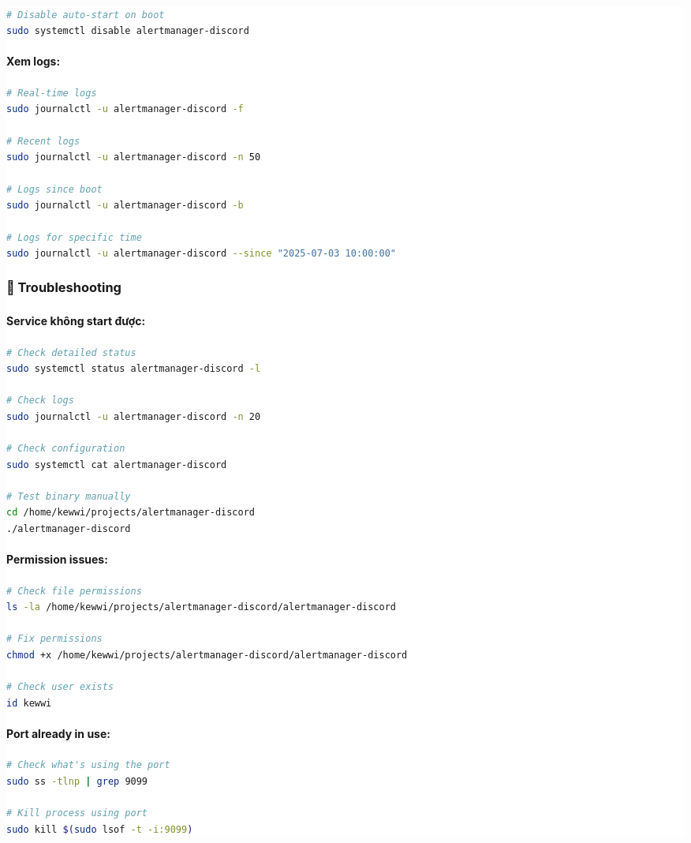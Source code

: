 ```bash
# Disable auto-start on boot
sudo systemctl disable alertmanager-discord
```

#### Xem logs:
```bash
# Real-time logs
sudo journalctl -u alertmanager-discord -f

# Recent logs
sudo journalctl -u alertmanager-discord -n 50

# Logs since boot
sudo journalctl -u alertmanager-discord -b

# Logs for specific time
sudo journalctl -u alertmanager-discord --since "2025-07-03 10:00:00"
```

### 🔧 Troubleshooting

#### Service không start được:
```bash
# Check detailed status
sudo systemctl status alertmanager-discord -l

# Check logs
sudo journalctl -u alertmanager-discord -n 20

# Check configuration
sudo systemctl cat alertmanager-discord

# Test binary manually
cd /home/kewwi/projects/alertmanager-discord
./alertmanager-discord
```

#### Permission issues:
```bash
# Check file permissions
ls -la /home/kewwi/projects/alertmanager-discord/alertmanager-discord

# Fix permissions
chmod +x /home/kewwi/projects/alertmanager-discord/alertmanager-discord

# Check user exists
id kewwi
```

#### Port already in use:
```bash
# Check what's using the port
sudo ss -tlnp | grep 9099

# Kill process using port
sudo kill $(sudo lsof -t -i:9099)
```
